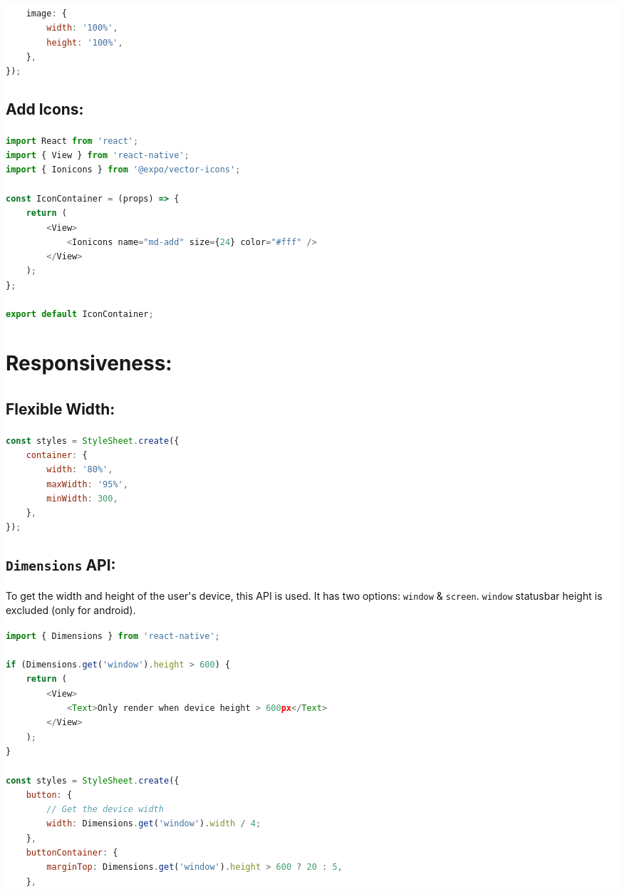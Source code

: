 ```js
    image: {
        width: '100%',
        height: '100%',
    },
});
```

## Add Icons:

```js
import React from 'react';
import { View } from 'react-native';
import { Ionicons } from '@expo/vector-icons';

const IconContainer = (props) => {
    return (
        <View>
            <Ionicons name="md-add" size={24} color="#fff" />
        </View>
    );
};

export default IconContainer;
```

# Responsiveness:

## Flexible Width:

```js
const styles = StyleSheet.create({
    container: {
        width: '80%',
        maxWidth: '95%',
        minWidth: 300,
    },
});
```

## `Dimensions` API:

To get the width and height of the user's device, this API is used. It has two options: `window` & `screen`. `window` statusbar height is excluded (only for android).

```js
import { Dimensions } from 'react-native';

if (Dimensions.get('window').height > 600) {
    return (
        <View>
            <Text>Only render when device height > 600px</Text>
        </View>
    );
}

const styles = StyleSheet.create({
    button: {
        // Get the device width
        width: Dimensions.get('window').width / 4;
    },
    buttonContainer: {
        marginTop: Dimensions.get('window').height > 600 ? 20 : 5,
    },
```